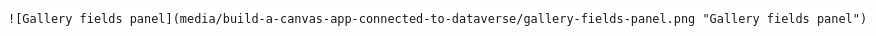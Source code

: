    ![Gallery fields panel](media/build-a-canvas-app-connected-to-dataverse/gallery-fields-panel.png "Gallery fields panel")

